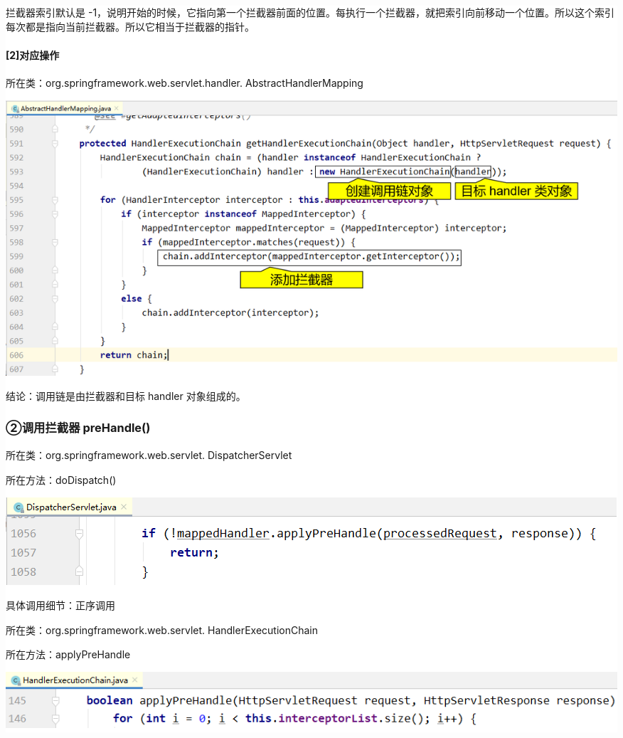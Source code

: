 拦截器索引默认是 -1，说明开始的时候，它指向第一个拦截器前面的位置。每执行一个拦截器，就把索引向前移动一个位置。所以这个索引每次都是指向当前拦截器。所以它相当于拦截器的指针。

#### [2]对应操作

所在类：org.springframework.web.servlet.handler. AbstractHandlerMapping

![./images](./images/img004.png)

结论：调用链是由拦截器和目标 handler 对象组成的。

### ②调用拦截器 preHandle()

所在类：org.springframework.web.servlet. DispatcherServlet

所在方法：doDispatch()

![./images](./images/img007.png)

具体调用细节：正序调用

所在类：org.springframework.web.servlet. HandlerExecutionChain

所在方法：applyPreHandle

![./images](./images/img008.png)
